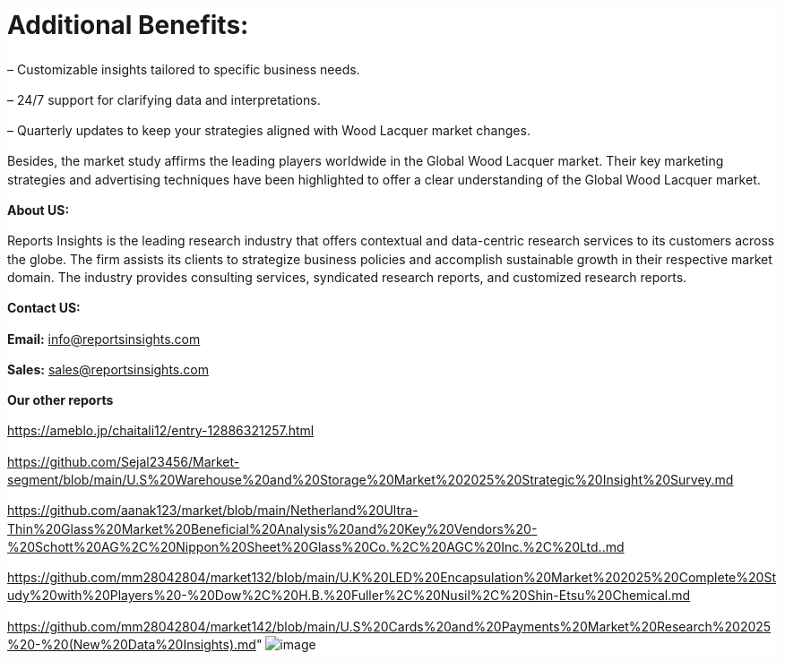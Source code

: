 # <strong>Additional Benefits:</strong>

– Customizable insights tailored to specific business needs.

– 24/7 support for clarifying data and interpretations.

– Quarterly updates to keep your strategies aligned with Wood Lacquer market changes.

Besides, the market study affirms the leading players worldwide in the Global Wood Lacquer market. Their key marketing strategies and advertising techniques have been highlighted to offer a clear understanding of the Global Wood Lacquer market.

<strong><strong>About US</strong>:</strong>

Reports Insights is the leading research industry that offers contextual and data-centric research services to its customers across the globe. The firm assists its clients to strategize business policies and accomplish sustainable growth in their respective market domain. The industry provides consulting services, syndicated research reports, and customized research reports.

<strong>Contact US:</strong>

<p class=><b>Email:</b> <a href=mailto:info@reportsinsights.com>info@reportsinsights.com</a></p>
<p class=><b>Sales:</b> <a href=mailto:sales@reportsinsights.com>sales@reportsinsights.com</a></p>

<strong>Our other reports</strong>

<a href=https://ameblo.jp/chaitali12/entry-12886321257.html>https://ameblo.jp/chaitali12/entry-12886321257.html</a>

<a href=https://github.com/Sejal23456/Market-segment/blob/main/U.S%20Warehouse%20and%20Storage%20Market%202025%20Strategic%20Insight%20Survey.md>https://github.com/Sejal23456/Market-segment/blob/main/U.S%20Warehouse%20and%20Storage%20Market%202025%20Strategic%20Insight%20Survey.md</a>

<a href=https://github.com/aanak123/market/blob/main/Netherland%20Ultra-Thin%20Glass%20Market%20Beneficial%20Analysis%20and%20Key%20Vendors%20-%20Schott%20AG%2C%20Nippon%20Sheet%20Glass%20Co.%2C%20AGC%20Inc.%2C%20Ltd..md>https://github.com/aanak123/market/blob/main/Netherland%20Ultra-Thin%20Glass%20Market%20Beneficial%20Analysis%20and%20Key%20Vendors%20-%20Schott%20AG%2C%20Nippon%20Sheet%20Glass%20Co.%2C%20AGC%20Inc.%2C%20Ltd..md</a>

<a href=https://github.com/mm28042804/market132/blob/main/U.K%20LED%20Encapsulation%20Market%202025%20Complete%20Study%20with%20Players%20-%20Dow%2C%20H.B.%20Fuller%2C%20Nusil%2C%20Shin-Etsu%20Chemical.md>https://github.com/mm28042804/market132/blob/main/U.K%20LED%20Encapsulation%20Market%202025%20Complete%20Study%20with%20Players%20-%20Dow%2C%20H.B.%20Fuller%2C%20Nusil%2C%20Shin-Etsu%20Chemical.md</a>

<a href=https://github.com/mm28042804/market142/blob/main/U.S%20Cards%20and%20Payments%20Market%20Research%202025%20-%20(New%20Data%20Insights).md>https://github.com/mm28042804/market142/blob/main/U.S%20Cards%20and%20Payments%20Market%20Research%202025%20-%20(New%20Data%20Insights).md</a>"
![image](https://github.com/user-attachments/assets/7e229a8d-adab-42dd-9098-73e5ae2a6f2e)
